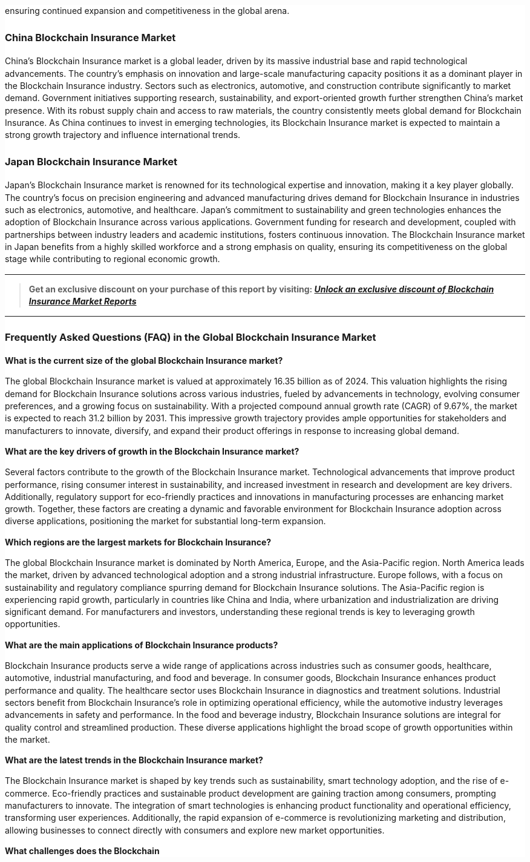 ensuring continued expansion and competitiveness in the global arena.</p><h3>China Blockchain Insurance Market</h3><p>China&rsquo;s Blockchain Insurance market is a global leader, driven by its massive industrial base and rapid technological advancements. The country&rsquo;s emphasis on innovation and large-scale manufacturing capacity positions it as a dominant player in the Blockchain Insurance industry. Sectors such as electronics, automotive, and construction contribute significantly to market demand. Government initiatives supporting research, sustainability, and export-oriented growth further strengthen China&rsquo;s market presence. With its robust supply chain and access to raw materials, the country consistently meets global demand for Blockchain Insurance. As China continues to invest in emerging technologies, its Blockchain Insurance market is expected to maintain a strong growth trajectory and influence international trends.</p><h3>Japan Blockchain Insurance Market</h3><p>Japan&rsquo;s Blockchain Insurance market is renowned for its technological expertise and innovation, making it a key player globally. The country&rsquo;s focus on precision engineering and advanced manufacturing drives demand for Blockchain Insurance in industries such as electronics, automotive, and healthcare. Japan&rsquo;s commitment to sustainability and green technologies enhances the adoption of Blockchain Insurance across various applications. Government funding for research and development, coupled with partnerships between industry leaders and academic institutions, fosters continuous innovation. The Blockchain Insurance market in Japan benefits from a highly skilled workforce and a strong emphasis on quality, ensuring its competitiveness on the global stage while contributing to regional economic growth.</p><hr /><blockquote><p><strong>Get an exclusive discount on your purchase of this report by visiting: <em><a href="://marketresearchpulse.com/ask-for-discount/85375?utm_source=Github&amp;utm_medium=027">Unlock an exclusive discount of Blockchain Insurance Market Reports</a></em>&nbsp;</strong></p></blockquote><hr /><h3>Frequently Asked Questions (FAQ) in the Global Blockchain Insurance Market</h3><p><strong>What is the current size of the global Blockchain Insurance market?</strong></p><p>The global Blockchain Insurance market is valued at approximately 16.35 billion as of 2024. This valuation highlights the rising demand for Blockchain Insurance solutions across various industries, fueled by advancements in technology, evolving consumer preferences, and a growing focus on sustainability. With a projected compound annual growth rate (CAGR) of 9.67%, the market is expected to reach 31.2 billion by 2031. This impressive growth trajectory provides ample opportunities for stakeholders and manufacturers to innovate, diversify, and expand their product offerings in response to increasing global demand.</p><p><strong>What are the key drivers of growth in the Blockchain Insurance market?</strong></p><p>Several factors contribute to the growth of the Blockchain Insurance market. Technological advancements that improve product performance, rising consumer interest in sustainability, and increased investment in research and development are key drivers. Additionally, regulatory support for eco-friendly practices and innovations in manufacturing processes are enhancing market growth. Together, these factors are creating a dynamic and favorable environment for Blockchain Insurance adoption across diverse applications, positioning the market for substantial long-term expansion.</p><p><strong>Which regions are the largest markets for Blockchain Insurance?</strong></p><p>The global Blockchain Insurance market is dominated by North America, Europe, and the Asia-Pacific region. North America leads the market, driven by advanced technological adoption and a strong industrial infrastructure. Europe follows, with a focus on sustainability and regulatory compliance spurring demand for Blockchain Insurance solutions. The Asia-Pacific region is experiencing rapid growth, particularly in countries like China and India, where urbanization and industrialization are driving significant demand. For manufacturers and investors, understanding these regional trends is key to leveraging growth opportunities.</p><p><strong>What are the main applications of Blockchain Insurance products?</strong></p><p>Blockchain Insurance products serve a wide range of applications across industries such as consumer goods, healthcare, automotive, industrial manufacturing, and food and beverage. In consumer goods, Blockchain Insurance enhances product performance and quality. The healthcare sector uses Blockchain Insurance in diagnostics and treatment solutions. Industrial sectors benefit from Blockchain Insurance&rsquo;s role in optimizing operational efficiency, while the automotive industry leverages advancements in safety and performance. In the food and beverage industry, Blockchain Insurance solutions are integral for quality control and streamlined production. These diverse applications highlight the broad scope of growth opportunities within the market.</p><p><strong>What are the latest trends in the Blockchain Insurance market?</strong></p><p>The Blockchain Insurance market is shaped by key trends such as sustainability, smart technology adoption, and the rise of e-commerce. Eco-friendly practices and sustainable product development are gaining traction among consumers, prompting manufacturers to innovate. The integration of smart technologies is enhancing product functionality and operational efficiency, transforming user experiences. Additionally, the rapid expansion of e-commerce is revolutionizing marketing and distribution, allowing businesses to connect directly with consumers and explore new market opportunities.</p><p><strong>What challenges does the Blockchain
